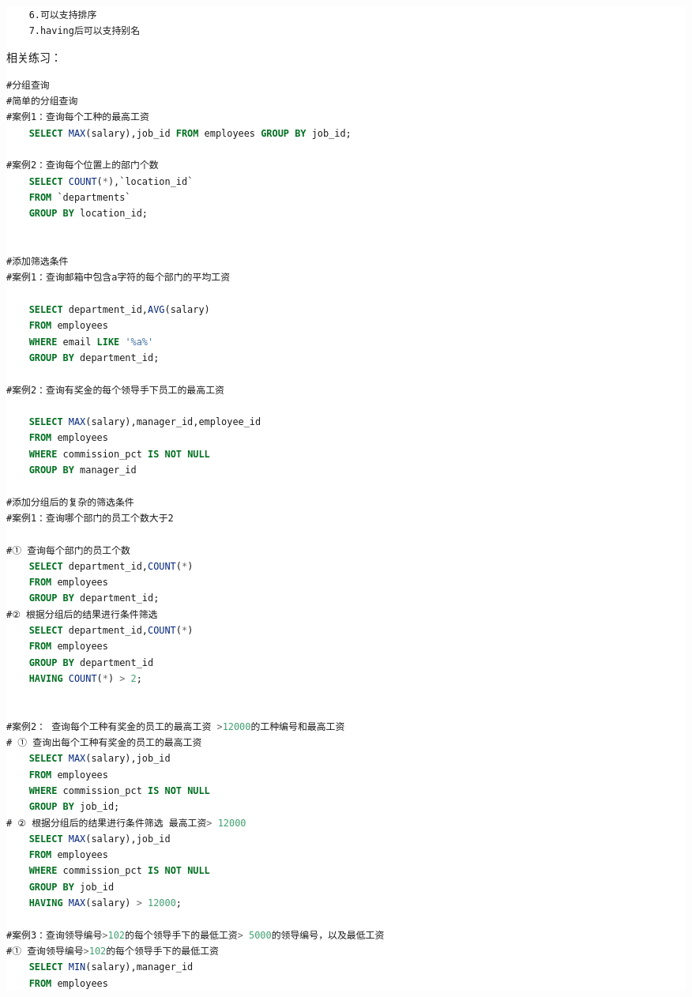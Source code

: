 ```
	6.可以支持排序
	7.having后可以支持别名
```

相关练习：

```sql
#分组查询
#简单的分组查询
#案例1：查询每个工种的最高工资
	SELECT MAX(salary),job_id FROM employees GROUP BY job_id;

#案例2：查询每个位置上的部门个数
	SELECT COUNT(*),`location_id`
	FROM `departments`
	GROUP BY location_id;


#添加筛选条件
#案例1：查询邮箱中包含a字符的每个部门的平均工资

	SELECT department_id,AVG(salary)
	FROM employees
	WHERE email LIKE '%a%'
	GROUP BY department_id;

#案例2：查询有奖金的每个领导手下员工的最高工资

	SELECT MAX(salary),manager_id,employee_id
	FROM employees
	WHERE commission_pct IS NOT NULL
	GROUP BY manager_id

#添加分组后的复杂的筛选条件
#案例1：查询哪个部门的员工个数大于2 

#① 查询每个部门的员工个数
	SELECT department_id,COUNT(*)
	FROM employees
	GROUP BY department_id;
#② 根据分组后的结果进行条件筛选
	SELECT department_id,COUNT(*)
	FROM employees
	GROUP BY department_id
	HAVING COUNT(*) > 2;


#案例2： 查询每个工种有奖金的员工的最高工资 >12000的工种编号和最高工资
# ① 查询出每个工种有奖金的员工的最高工资
	SELECT MAX(salary),job_id
	FROM employees
	WHERE commission_pct IS NOT NULL
	GROUP BY job_id;
# ② 根据分组后的结果进行条件筛选 最高工资> 12000
	SELECT MAX(salary),job_id
	FROM employees
	WHERE commission_pct IS NOT NULL
	GROUP BY job_id
	HAVING MAX(salary) > 12000;

#案例3：查询领导编号>102的每个领导手下的最低工资> 5000的领导编号，以及最低工资
#① 查询领导编号>102的每个领导手下的最低工资
	SELECT MIN(salary),manager_id
	FROM employees
```